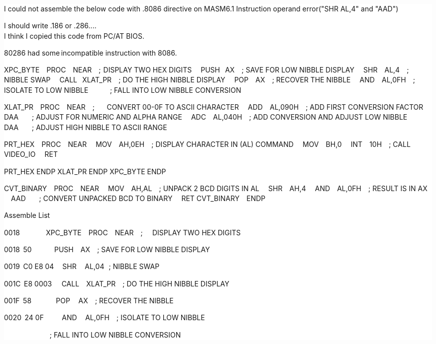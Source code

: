 ﻿I could not assemble the below code with .8086 directive on MASM6.1 
Instruction operand error("SHR AL,4" and "AAD") 

 I should write .186 or .286....    
I think I copied this code from PC/AT BIOS. 


80286 had some incompatible instruction with 8086. 

XPC_BYTE     PROC     NEAR     ;  DISPLAY TWO HEX DIGITS 
     PUSH    AX       ; SAVE FOR LOW NIBBLE DISPLAY 
     SHR     AL,4     ; NIBBLE SWAP 
     CALL    XLAT_PR     ; DO THE HIGH NIBBLE DISPLAY 
     POP     AX     ; RECOVER THE NIBBLE 
     AND     AL,0FH     ; ISOLATE TO LOW NIBBLE 
               ; FALL INTO LOW NIBBLE CONVERSION  

XLAT_PR     PROC     NEAR     ;        CONVERT 00-0F TO ASCII CHARACTER 
     ADD     AL,090H     ; ADD FIRST CONVERSION FACTOR 
     DAA          ; ADJUST FOR NUMERIC AND ALPHA RANGE 
     ADC     AL,040H     ; ADD CONVERSION AND ADJUST LOW NIBBLE 
     DAA          ; ADJUST HIGH NIBBLE TO ASCII RANGE 

PRT_HEX     PROC     NEAR 
     MOV     AH,0EH     ; DISPLAY CHARACTER IN (AL) COMMAND 
     MOV     BH,0 
     INT     10H     ; CALL VIDEO_IO 
     RET 

PRT_HEX ENDP 
XLAT_PR ENDP 
XPC_BYTE ENDP 


CVT_BINARY     PROC     NEAR 
     MOV     AH,AL     ; UNPACK 2 BCD DIGITS IN AL 
     SHR     AH,4 
     AND     AL,0FH     ; RESULT IS IN AX 
     AAD          ; CONVERT UNPACKED BCD TO BINARY 
     RET 
CVT_BINARY     ENDP 

 

 

Assemble List 

0018                    XPC_BYTE     PROC     NEAR     ;       DISPLAY TWO HEX DIGITS 

0018  50              PUSH     AX     ; SAVE FOR LOW NIBBLE DISPLAY 

0019  C0 E8 04     SHR      AL,04   ; NIBBLE SWAP 

001C  E8 0003      CALL     XLAT_PR     ; DO THE HIGH NIBBLE DISPLAY 

001F  58               POP      AX     ; RECOVER THE NIBBLE 

0020  24 0F           AND      AL,0FH     ; ISOLATE TO LOW NIBBLE 

                                   ; FALL INTO LOW NIBBLE CONVERSION 
